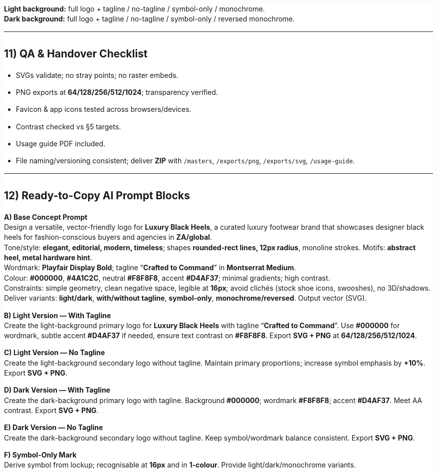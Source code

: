 **Light background:** full logo \+ tagline / no-tagline / symbol-only / monochrome.  
 **Dark background:** full logo \+ tagline / no-tagline / symbol-only / reversed monochrome.

---

## **11\) QA & Handover Checklist**

* SVGs validate; no stray points; no raster embeds.

* PNG exports at **64/128/256/512/1024**; transparency verified.

* Favicon & app icons tested across browsers/devices.

* Contrast checked vs §5 targets.

* Usage guide PDF included.

* File naming/versioning consistent; deliver **ZIP** with `/masters`, `/exports/png`, `/exports/svg`, `/usage-guide`.

---

## **12\) Ready-to-Copy AI Prompt Blocks**

**A) Base Concept Prompt**  
 Design a versatile, vector-friendly logo for **Luxury Black Heels**, a curated luxury footwear brand that showcases designer black heels for fashion-conscious buyers and agencies in **ZA/global**.  
 Tone/style: **elegant, editorial, modern, timeless**; shapes **rounded-rect lines, 12px radius**, monoline strokes. Motifs: **abstract heel, metal hardware hint**.  
 Wordmark: **Playfair Display Bold**; tagline “**Crafted to Command**” in **Montserrat Medium**.  
 Colour: **\#000000**, **\#4A1C2C**, neutral **\#F8F8F8**, accent **\#D4AF37**; minimal gradients; high contrast.  
 Constraints: simple geometry, clean negative space, legible at **16px**; avoid clichés (stock shoe icons, swooshes), no 3D/shadows.  
 Deliver variants: **light/dark**, **with/without tagline**, **symbol-only**, **monochrome/reversed**. Output vector (SVG).

**B) Light Version — With Tagline**  
 Create the light-background primary logo for **Luxury Black Heels** with tagline “**Crafted to Command**”. Use **\#000000** for wordmark, subtle accent **\#D4AF37** if needed, ensure text contrast on **\#F8F8F8**. Export **SVG \+ PNG** at **64/128/256/512/1024**.

**C) Light Version — No Tagline**  
 Create the light-background secondary logo without tagline. Maintain primary proportions; increase symbol emphasis by **\+10%**. Export **SVG \+ PNG**.

**D) Dark Version — With Tagline**  
 Create the dark-background primary logo with tagline. Background **\#000000**; wordmark **\#F8F8F8**; accent **\#D4AF37**. Meet AA contrast. Export **SVG \+ PNG**.

**E) Dark Version — No Tagline**  
 Create the dark-background secondary logo without tagline. Keep symbol/wordmark balance consistent. Export **SVG \+ PNG**.

**F) Symbol-Only Mark**  
 Derive symbol from lockup; recognisable at **16px** and in **1-colour**. Provide light/dark/monochrome variants.
